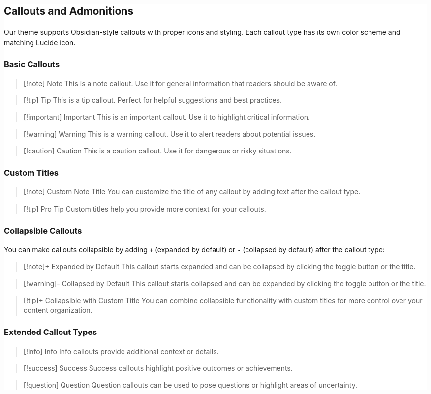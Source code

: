 ## Callouts and Admonitions

Our theme supports Obsidian-style callouts with proper icons and styling. Each callout type has its own color scheme and matching Lucide icon.

### Basic Callouts

> [!note] Note
> This is a note callout. Use it for general information that readers should be aware of.

> [!tip] Tip
> This is a tip callout. Perfect for helpful suggestions and best practices.

> [!important] Important
> This is an important callout. Use it to highlight critical information.

> [!warning] Warning
> This is a warning callout. Use it to alert readers about potential issues.

> [!caution] Caution
> This is a caution callout. Use it for dangerous or risky situations.

### Custom Titles

> [!note] Custom Note Title
> You can customize the title of any callout by adding text after the callout type.

> [!tip] Pro Tip
> Custom titles help you provide more context for your callouts.

### Collapsible Callouts

You can make callouts collapsible by adding `+` (expanded by default) or `-` (collapsed by default) after the callout type:

> [!note]+ Expanded by Default
> This callout starts expanded and can be collapsed by clicking the toggle button or the title.

> [!warning]- Collapsed by Default
> This callout starts collapsed and can be expanded by clicking the toggle button or the title.

> [!tip]+ Collapsible with Custom Title
> You can combine collapsible functionality with custom titles for more control over your content organization.

### Extended Callout Types

> [!info] Info
> Info callouts provide additional context or details.

> [!success] Success
> Success callouts highlight positive outcomes or achievements.

> [!question] Question
> Question callouts can be used to pose questions or highlight areas of uncertainty.


[1]: https://example.com
[markdown]: https://daringfireball.net/projects/markdown/